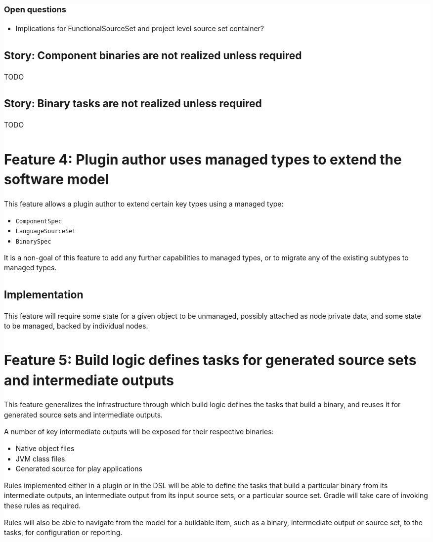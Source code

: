 ### Open questions

- Implications for FunctionalSourceSet and project level source set container?

## Story: Component binaries are not realized unless required

TODO

## Story: Binary tasks are not realized unless required

TODO

# Feature 4: Plugin author uses managed types to extend the software model

This feature allows a plugin author to extend certain key types using a managed type:

- `ComponentSpec`
- `LanguageSourceSet`
- `BinarySpec`

It is a non-goal of this feature to add any further capabilities to managed types, or to migrate any of the existing subtypes to managed types.

## Implementation

This feature will require some state for a given object to be unmanaged, possibly attached as node private data, and some state to be managed, backed by
individual nodes.

# Feature 5: Build logic defines tasks for generated source sets and intermediate outputs

This feature generalizes the infrastructure through which build logic defines the tasks that build a binary, and reuses it for generated source sets
and intermediate outputs.

A number of key intermediate outputs will be exposed for their respective binaries:

- Native object files
- JVM class files
- Generated source for play applications

Rules implemented either in a plugin or in the DSL will be able to define the tasks that build a particular binary from its intermediate outputs,
an intermediate output from its input source sets, or a particular source set. Gradle will take care of invoking these rules as required.

Rules will also be able to navigate from the model for a buildable item, such as a binary, intermediate output or source set, to the tasks, for
configuration or reporting.
